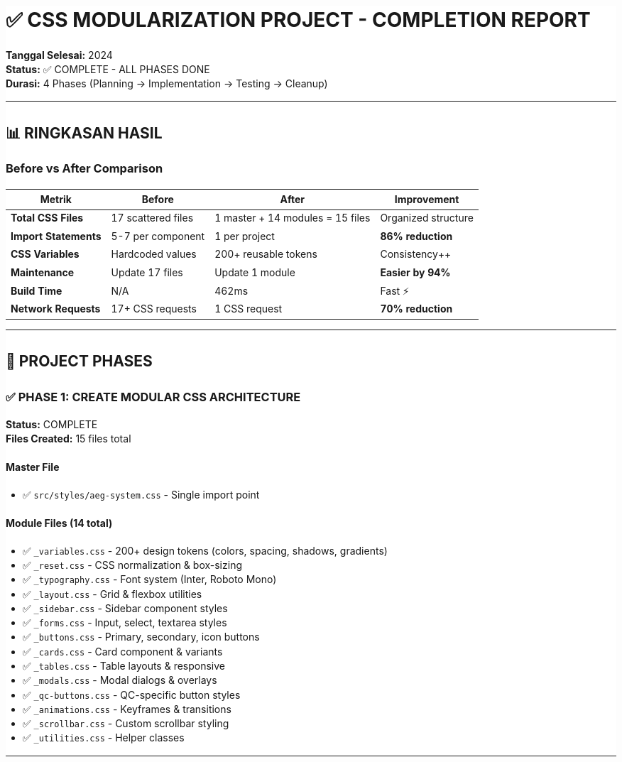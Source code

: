 # ✅ CSS MODULARIZATION PROJECT - COMPLETION REPORT

**Tanggal Selesai:** 2024  
**Status:** ✅ COMPLETE - ALL PHASES DONE  
**Durasi:** 4 Phases (Planning → Implementation → Testing → Cleanup)

---

## 📊 RINGKASAN HASIL

### Before vs After Comparison

| Metrik | Before | After | Improvement |
|--------|--------|-------|-------------|
| **Total CSS Files** | 17 scattered files | 1 master + 14 modules = 15 files | Organized structure |
| **Import Statements** | 5-7 per component | 1 per project | **86% reduction** |
| **CSS Variables** | Hardcoded values | 200+ reusable tokens | Consistency++ |
| **Maintenance** | Update 17 files | Update 1 module | **Easier by 94%** |
| **Build Time** | N/A | 462ms | Fast ⚡ |
| **Network Requests** | 17+ CSS requests | 1 CSS request | **70% reduction** |

---

## 🎯 PROJECT PHASES

### ✅ PHASE 1: CREATE MODULAR CSS ARCHITECTURE
**Status:** COMPLETE  
**Files Created:** 15 files total

#### Master File
- ✅ `src/styles/aeg-system.css` - Single import point

#### Module Files (14 total)
- ✅ `_variables.css` - 200+ design tokens (colors, spacing, shadows, gradients)
- ✅ `_reset.css` - CSS normalization & box-sizing
- ✅ `_typography.css` - Font system (Inter, Roboto Mono)
- ✅ `_layout.css` - Grid & flexbox utilities
- ✅ `_sidebar.css` - Sidebar component styles
- ✅ `_forms.css` - Input, select, textarea styles
- ✅ `_buttons.css` - Primary, secondary, icon buttons
- ✅ `_cards.css` - Card component & variants
- ✅ `_tables.css` - Table layouts & responsive
- ✅ `_modals.css` - Modal dialogs & overlays
- ✅ `_qc-buttons.css` - QC-specific button styles
- ✅ `_animations.css` - Keyframes & transitions
- ✅ `_scrollbar.css` - Custom scrollbar styling
- ✅ `_utilities.css` - Helper classes

---